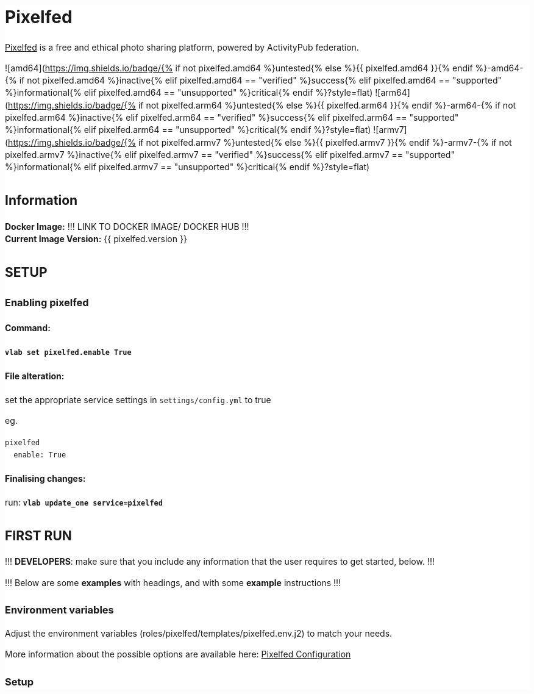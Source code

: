 # Pixelfed

[Pixelfed](https://pixelfed.org/) is a free and ethical photo sharing platform, powered by ActivityPub federation.

![amd64](https://img.shields.io/badge/{% if not pixelfed.amd64 %}untested{% else %}{{ pixelfed.amd64 }}{% endif %}-amd64-{% if not pixelfed.amd64 %}inactive{% elif pixelfed.amd64 == "verified" %}success{% elif pixelfed.amd64 == "supported" %}informational{% elif pixelfed.amd64 == "unsupported" %}critical{% endif %}?style=flat)
![arm64](https://img.shields.io/badge/{% if not pixelfed.arm64 %}untested{% else %}{{ pixelfed.arm64 }}{% endif %}-arm64-{% if not pixelfed.arm64 %}inactive{% elif pixelfed.arm64 == "verified" %}success{% elif pixelfed.arm64 == "supported" %}informational{% elif pixelfed.arm64 == "unsupported" %}critical{% endif %}?style=flat)
![armv7](https://img.shields.io/badge/{% if not pixelfed.armv7 %}untested{% else %}{{ pixelfed.armv7 }}{% endif %}-armv7-{% if not pixelfed.armv7 %}inactive{% elif pixelfed.armv7 == "verified" %}success{% elif pixelfed.armv7 == "supported" %}informational{% elif pixelfed.armv7 == "unsupported" %}critical{% endif %}?style=flat)

## Information


**Docker Image:** !!! LINK TO DOCKER IMAGE/ DOCKER HUB !!!  
**Current Image Version:** {{ pixelfed.version }}

## SETUP

### Enabling pixelfed

#### Command:

**`vlab set pixelfed.enable True`**

#### File alteration:

set the appropriate service settings in `settings/config.yml` to true

eg.
```
pixelfed
  enable: True
```

#### Finalising changes:

run: **`vlab update_one service=pixelfed`**

## FIRST RUN

!!! **DEVELOPERS**: make sure that you include any information that the user requires to get started, below. !!!

!!! Below are some **examples** with headings, and with some **example** instructions !!!

### Environment variables

Adjust the environment variables (roles/pixelfed/templates/pixelfed.env.j2) to match your needs.

More information about the possible options are available here: [Pixelfed Configuration](https://docs.pixelfed.org/master/)

### Setup
